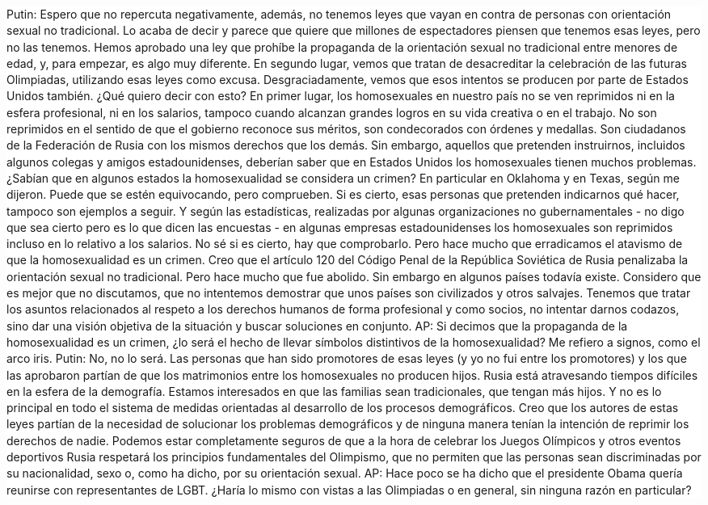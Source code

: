 Putin: Espero que no repercuta negativamente, además, no tenemos leyes
que vayan en contra de personas con orientación sexual no tradicional.
Lo acaba de decir y parece que quiere que millones de espectadores
piensen que tenemos esas leyes, pero no las tenemos. Hemos aprobado una
ley que prohíbe la propaganda de la orientación sexual no tradicional
entre menores de edad, y, para empezar, es algo muy diferente.
En segundo lugar, vemos que tratan de desacreditar la celebración de las
futuras Olimpiadas, utilizando esas leyes como excusa. Desgraciadamente,
vemos que esos intentos se producen por parte de Estados Unidos también.
¿Qué quiero decir con esto? En primer lugar, los homosexuales en nuestro
país no se ven reprimidos ni en la esfera profesional, ni en los
salarios, tampoco cuando alcanzan grandes logros en su vida creativa o
en el trabajo. No son reprimidos en el sentido de que el gobierno
reconoce sus méritos, son condecorados con órdenes y medallas. Son
ciudadanos de la Federación de Rusia con los mismos derechos que los
demás.
Sin embargo, aquellos que pretenden instruirnos, incluidos algunos
colegas y amigos estadounidenses, deberían saber que en Estados Unidos
los homosexuales tienen muchos problemas.
¿Sabían que en algunos estados
la homosexualidad se considera un crimen? En particular en Oklahoma y en
Texas, según me dijeron.
Puede que se estén equivocando, pero comprueben.
Si es cierto, esas personas que pretenden indicarnos qué hacer, tampoco
son ejemplos a seguir. Y según las estadísticas, realizadas por algunas
organizaciones no gubernamentales - no digo que sea cierto pero es lo
que dicen las encuestas - en algunas empresas estadounidenses los
homosexuales son reprimidos incluso en lo relativo a los salarios.
No sé
si es cierto, hay que comprobarlo. Pero hace mucho que erradicamos el
atavismo de que la homosexualidad es un crimen. Creo que el artículo 120
del Código Penal de la República Soviética de Rusia penalizaba la
orientación sexual no tradicional. Pero hace mucho que fue abolido.
Sin
embargo en algunos países todavía existe. Considero que es mejor que no
discutamos, que no intentemos demostrar que unos países son civilizados
y otros salvajes.
Tenemos que tratar los asuntos relacionados al respeto
a los derechos humanos de forma profesional y como socios, no intentar
darnos codazos, sino dar una visión objetiva de la situación y buscar
soluciones en conjunto.
AP: Si decimos que la propaganda de la homosexualidad es un crimen, ¿lo
será el hecho de llevar símbolos distintivos de la homosexualidad? Me
refiero a signos, como el arco iris.
Putin: No, no lo será. Las personas que han sido promotores de esas
leyes (y yo no fui entre los promotores) y los que las aprobaron partían
de que los matrimonios entre los homosexuales no producen hijos.
Rusia
está atravesando tiempos difíciles en la esfera de la demografía.
Estamos interesados en que las familias sean tradicionales, que tengan
más hijos. Y no es lo principal en todo el sistema de medidas orientadas
al desarrollo de los procesos demográficos.
Creo que los autores de
estas leyes partían de la necesidad de solucionar los problemas
demográficos y de ninguna manera tenían la intención de reprimir los
derechos de nadie.
Podemos estar completamente seguros de que a la hora
de celebrar los Juegos Olímpicos y otros eventos deportivos Rusia
respetará los principios fundamentales del Olimpismo, que no permiten
que las personas sean discriminadas por su nacionalidad, sexo o, como ha
dicho, por su orientación sexual.
AP: Hace poco se ha dicho que el presidente Obama quería reunirse con
representantes de LGBT. ¿Haría lo mismo con vistas a las Olimpiadas o en
general, sin ninguna razón en particular?